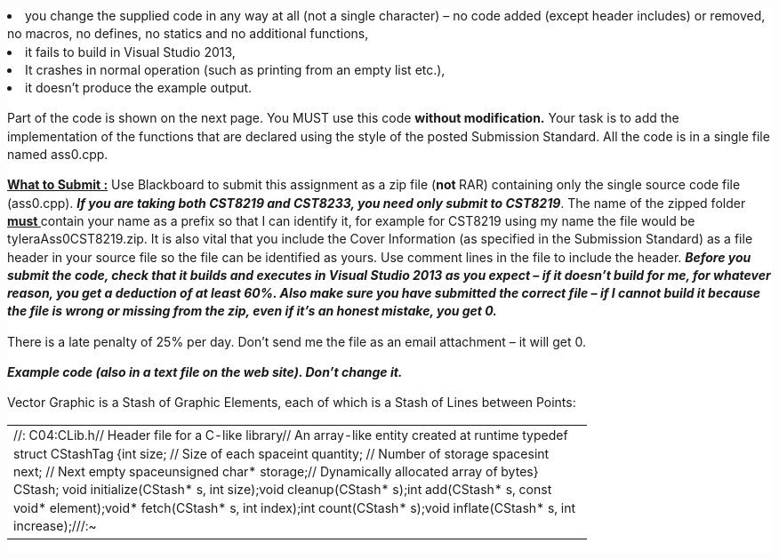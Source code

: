  <li>you change the supplied code in any way at all (not a single character) – no code added (except header includes) or removed, no macros, no defines, no statics and no additional functions,</li>

 <li>it fails to build in Visual Studio 2013,</li>

 <li>It crashes in normal operation (such as printing from an empty list etc.),</li>

 <li>it doesn’t produce the example output.</li>

</ol>




Part of the code is shown on the next page. You MUST use this code <strong>without modification.</strong> Your task is to add the implementation of the functions that are declared using the style of the posted Submission Standard. All the code is in a single file named ass0.cpp.

<strong><u>What to Submit :</u></strong> Use Blackboard to submit this assignment as a zip file (<strong>not </strong>RAR) containing only the single source code file (ass0.cpp). <strong><em>If you are taking both CST8219 and CST8233, you need only submit to CST8219</em></strong>. The name of the zipped folder <strong><u>must </u></strong>contain your name as a prefix so that I can identify it, for example for CST8219 using my name the file would be tyleraAss0CST8219.zip. It is also vital that you include the Cover Information (as specified in the Submission Standard) as a file header in your source file so the file can be identified as yours. Use comment lines in the file to include the header. <strong><em>Before you submit the code, check that it builds and executes in Visual Studio 2013 as you expect – if it doesn’t build for me, for whatever reason, you get a deduction of at least 60%. Also make sure you have submitted the correct file – if I cannot build it because the file is wrong or missing from the zip, even if it’s an honest mistake, you get 0.</em></strong>

There is a late penalty of 25% per day. Don’t send me the file as an email attachment – it will get 0.<strong><em></em></strong>

<strong><em>Example code (also in a text file on the web site). Don’t change it. </em></strong>

Vector Graphic is a Stash of Graphic Elements, each of which is a Stash of Lines between Points:

<table>

 <tbody>

  <tr>

   <td width="638">//: C04:CLib.h// Header file for a C-like library// An array-like entity created at runtime typedef struct CStashTag {int size;           // Size of each spaceint quantity;       // Number of storage spacesint next;           // Next empty spaceunsigned char* storage;// Dynamically allocated array of bytes} CStash; void initialize(CStash* s, int size);void cleanup(CStash* s);int add(CStash* s, const void* element);void* fetch(CStash* s, int index);int count(CStash* s);void inflate(CStash* s, int increase);///:~</td>

  </tr>

 </tbody>

</table>

<strong> </strong>

<table>

 <tbody>
